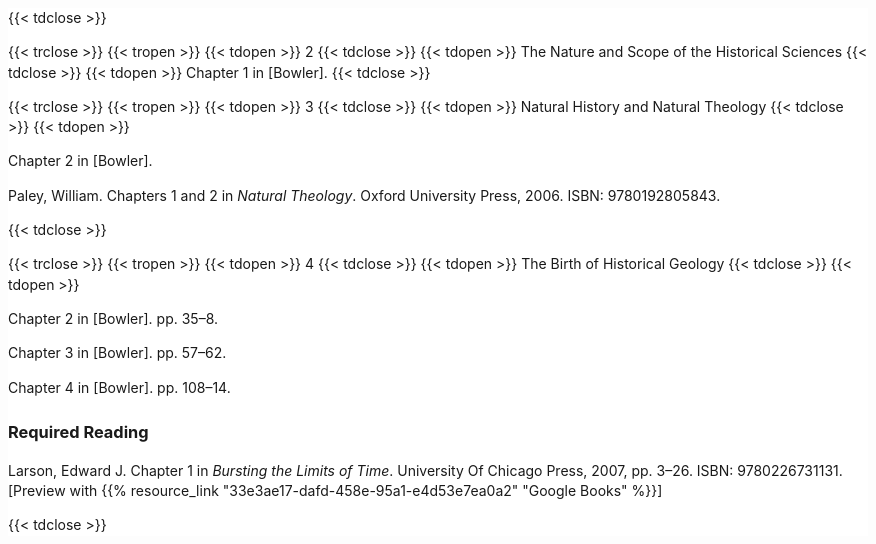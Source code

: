 {{< tdclose >}}

{{< trclose >}}
{{< tropen >}}
{{< tdopen >}}
2
{{< tdclose >}}
{{< tdopen >}}
The Nature and Scope of the Historical Sciences
{{< tdclose >}}
{{< tdopen >}}
Chapter 1 in \[Bowler\].
{{< tdclose >}}

{{< trclose >}}
{{< tropen >}}
{{< tdopen >}}
3
{{< tdclose >}}
{{< tdopen >}}
Natural History and Natural Theology
{{< tdclose >}}
{{< tdopen >}}


Chapter 2 in \[Bowler\].

Paley, William. Chapters 1 and 2 in _Natural Theology_. Oxford University Press, 2006. ISBN: 9780192805843.


{{< tdclose >}}

{{< trclose >}}
{{< tropen >}}
{{< tdopen >}}
4
{{< tdclose >}}
{{< tdopen >}}
The Birth of Historical Geology
{{< tdclose >}}
{{< tdopen >}}


Chapter 2 in \[Bowler\]. pp. 35–8.

Chapter 3 in \[Bowler\]. pp. 57–62.

Chapter 4 in \[Bowler\]. pp. 108–14.

### Required Reading

Larson, Edward J. Chapter 1 in _Bursting the Limits of Time_. University Of Chicago Press, 2007, pp. 3–26. ISBN: 9780226731131. \[Preview with {{% resource_link "33e3ae17-dafd-458e-95a1-e4d53e7ea0a2" "Google Books" %}}\]


{{< tdclose >}}
